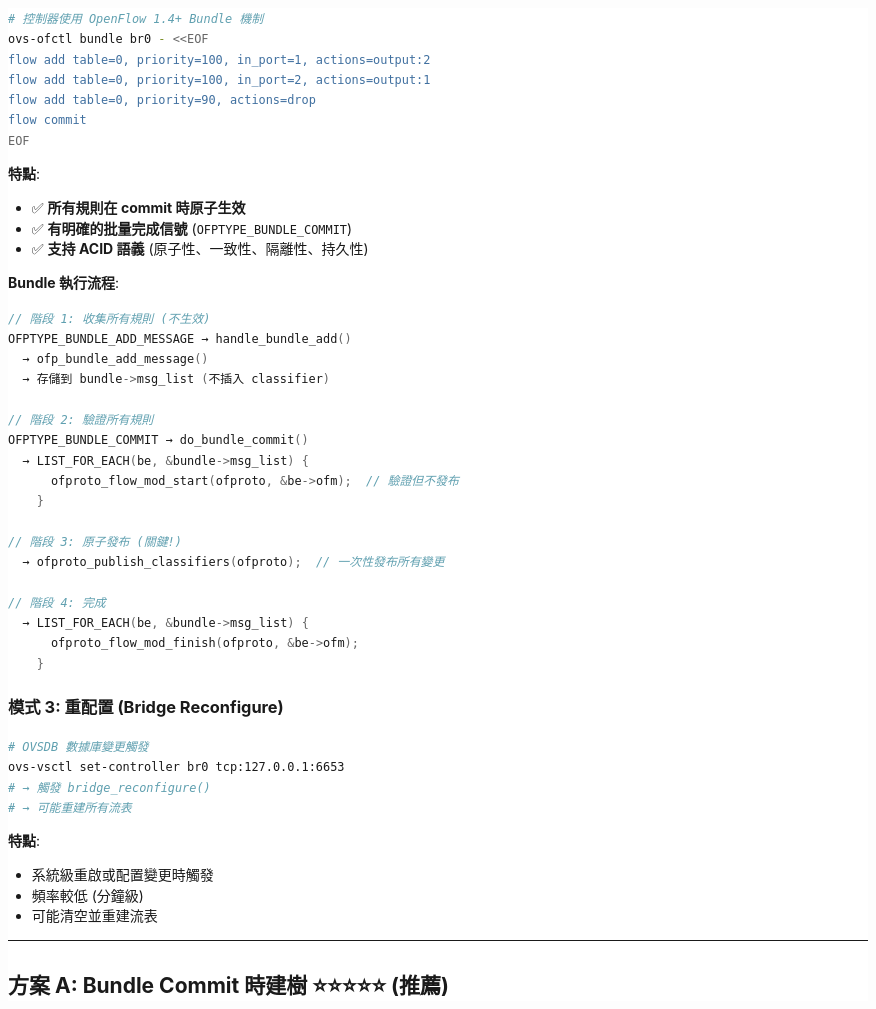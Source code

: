 ```bash
# 控制器使用 OpenFlow 1.4+ Bundle 機制
ovs-ofctl bundle br0 - <<EOF
flow add table=0, priority=100, in_port=1, actions=output:2
flow add table=0, priority=100, in_port=2, actions=output:1
flow add table=0, priority=90, actions=drop
flow commit
EOF
```

**特點**:
- ✅ **所有規則在 commit 時原子生效**
- ✅ **有明確的批量完成信號** (`OFPTYPE_BUNDLE_COMMIT`)
- ✅ **支持 ACID 語義** (原子性、一致性、隔離性、持久性)

**Bundle 執行流程**:
```c
// 階段 1: 收集所有規則 (不生效)
OFPTYPE_BUNDLE_ADD_MESSAGE → handle_bundle_add()
  → ofp_bundle_add_message()
  → 存儲到 bundle->msg_list (不插入 classifier)

// 階段 2: 驗證所有規則
OFPTYPE_BUNDLE_COMMIT → do_bundle_commit()
  → LIST_FOR_EACH(be, &bundle->msg_list) {
      ofproto_flow_mod_start(ofproto, &be->ofm);  // 驗證但不發布
    }

// 階段 3: 原子發布 (關鍵!)
  → ofproto_publish_classifiers(ofproto);  // 一次性發布所有變更
  
// 階段 4: 完成
  → LIST_FOR_EACH(be, &bundle->msg_list) {
      ofproto_flow_mod_finish(ofproto, &be->ofm);
    }
```

### 模式 3: 重配置 (Bridge Reconfigure)

```bash
# OVSDB 數據庫變更觸發
ovs-vsctl set-controller br0 tcp:127.0.0.1:6653
# → 觸發 bridge_reconfigure()
# → 可能重建所有流表
```

**特點**:
- 系統級重啟或配置變更時觸發
- 頻率較低 (分鐘級)
- 可能清空並重建流表

---

## 方案 A: Bundle Commit 時建樹 ⭐⭐⭐⭐⭐ (推薦)
